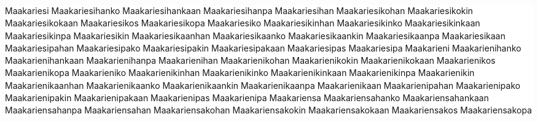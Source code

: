 Maakariesi
Maakariesihanko
Maakariesihankaan
Maakariesihanpa
Maakariesihan
Maakariesikohan
Maakariesikokin
Maakariesikokaan
Maakariesikos
Maakariesikopa
Maakariesiko
Maakariesikinhan
Maakariesikinko
Maakariesikinkaan
Maakariesikinpa
Maakariesikin
Maakariesikaanhan
Maakariesikaanko
Maakariesikaankin
Maakariesikaanpa
Maakariesikaan
Maakariesipahan
Maakariesipako
Maakariesipakin
Maakariesipakaan
Maakariesipas
Maakariesipa
Maakarieni
Maakarienihanko
Maakarienihankaan
Maakarienihanpa
Maakarienihan
Maakarienikohan
Maakarienikokin
Maakarienikokaan
Maakarienikos
Maakarienikopa
Maakarieniko
Maakarienikinhan
Maakarienikinko
Maakarienikinkaan
Maakarienikinpa
Maakarienikin
Maakarienikaanhan
Maakarienikaanko
Maakarienikaankin
Maakarienikaanpa
Maakarienikaan
Maakarienipahan
Maakarienipako
Maakarienipakin
Maakarienipakaan
Maakarienipas
Maakarienipa
Maakariensa
Maakariensahanko
Maakariensahankaan
Maakariensahanpa
Maakariensahan
Maakariensakohan
Maakariensakokin
Maakariensakokaan
Maakariensakos
Maakariensakopa